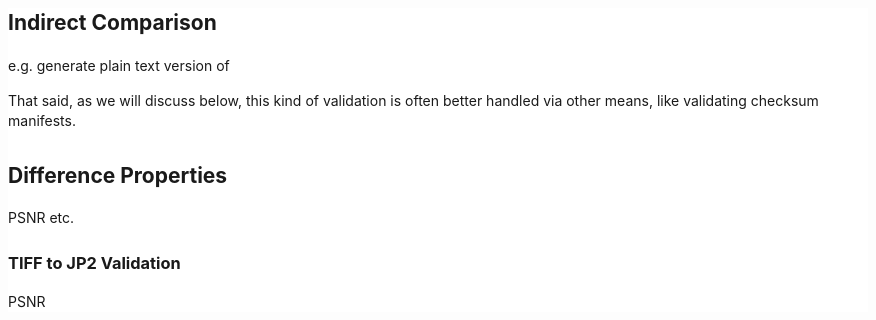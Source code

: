 

## Indirect Comparison

e.g. generate plain text version of 

That said, as we will discuss below, this kind of validation is often better handled via other means, like validating checksum manifests.


## Difference Properties

PSNR etc.

### TIFF to JP2 Validation

PSNR
